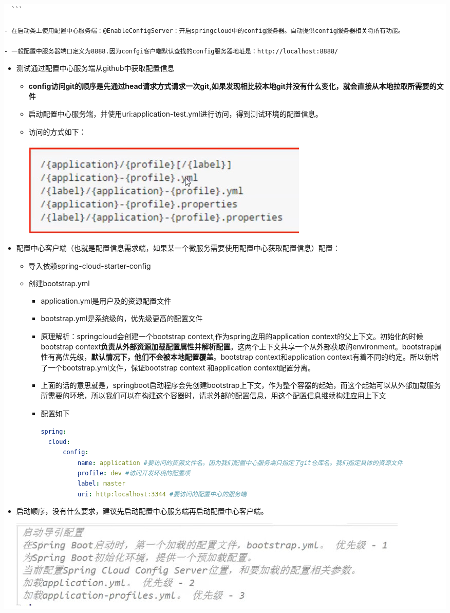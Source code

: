       ```

    - 在启动类上使用配置中心服务端：@EnableConfigServer：开启springcloud中的config服务器。自动提供config服务器相关将所有功能。

    - 一般配置中服务器端口定义为8888.因为confgi客户端默认查找的config服务器地址是：http://localhost:8888/

  - 测试通过配置中心服务端从github中获取配置信息

    - **config访问git的顺序是先通过head请求方式请求一次git,如果发现相比较本地git并没有什么变化，就会直接从本地拉取所需要的文件**

    - 启动配置中心服务端，并使用uri:application-test.yml进行访问，得到测试环境的配置信息。

    - 访问的方式如下：
    
      ![20220517202534](.\img\20220517202534.jpg)

- 配置中心客户端（也就是配置信息需求端，如果某一个微服务需要使用配置中心获取配置信息）配置：

  - 导入依赖spring-cloud-starter-config

  - 创建bootstrap.yml

    - application.yml是用户及的资源配置文件

    - bootstrap.yml是系统级的，优先级更高的配置文件

    - 原理解析：springcloud会创建一个bootstrap context,作为spring应用的application context的父上下文。初始化的时候bootstrap context**负责从外部资源加载配置属性并解析配置**。这两个上下文共享一个从外部获取的environment。bootstrap属性有高优先级，**默认情况下，他们不会被本地配置覆盖**。bootstrap context和application context有着不同的约定。所以新增了一个bootstrap.yml文件，保证bootstrap context 和application context配置分离。

    - 上面的话的意思就是，springboot启动程序会先创建bootstrap上下文，作为整个容器的起始，而这个起始可以从外部加载服务所需要的环境，所以我们可以在构建这个容器时，请求外部的配置信息，用这个配置信息继续构建应用上下文

    - 配置如下
  
      ```bootstrap.yaml
      spring:
      	cloud:
      		config:
      			name: application #要访问的资源文件名。因为我们配置中心服务端只指定了git仓库名。我们指定具体的资源文件
      			profile: dev #访问开发环境的配置项
      			label: master
      			uri: http:localhost:3344 #要访问的配置中心的服务端
      ```

- 启动顺序，没有什么要求，建议先启动配置中心服务端再启动配置中心客户端。

  ![20220518101621](.\img\20220518101621.jpg)
